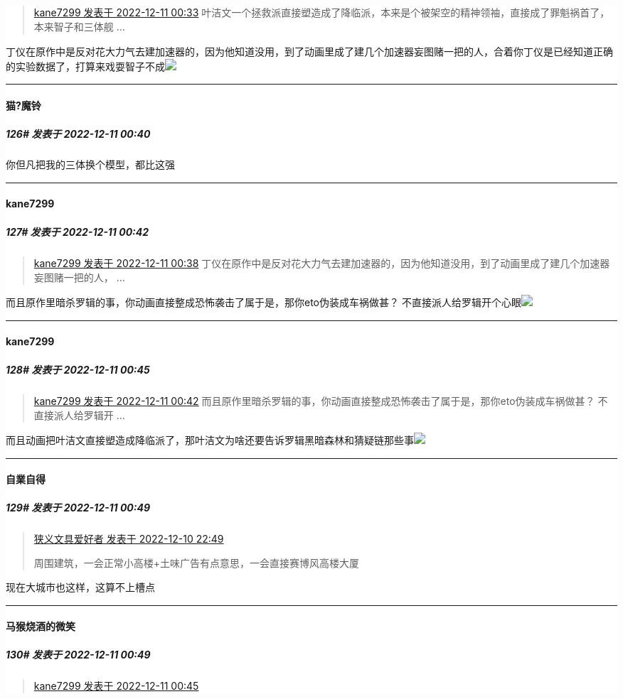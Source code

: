<blockquote><a href="httphttps://bbs.saraba1st.com/2b/forum.php?mod=redirect&amp;goto=findpost&amp;pid=58877676&amp;ptid=2109260" target="_blank">kane7299 发表于 2022-12-11 00:33</a>
叶洁文一个拯救派直接塑造成了降临派，本来是个被架空的精神领袖，直接成了罪魁祸首了，本来智子和三体舰 ...</blockquote>
丁仪在原作中是反对花大力气去建加速器的，因为他知道没用，到了动画里成了建几个加速器妄图赌一把的人，合着你丁仪是已经知道正确的实验数据了，打算来戏耍智子不成<img src="https://static.saraba1st.com/image/smiley/face2017/037.png" referrerpolicy="no-referrer">

*****

####  猫?魔铃  
##### 126#       发表于 2022-12-11 00:40

你但凡把我的三体换个模型，都比这强

*****

####  kane7299  
##### 127#       发表于 2022-12-11 00:42

<blockquote><a href="httphttps://bbs.saraba1st.com/2b/forum.php?mod=redirect&amp;goto=findpost&amp;pid=58877800&amp;ptid=2109260" target="_blank">kane7299 发表于 2022-12-11 00:38</a>
丁仪在原作中是反对花大力气去建加速器的，因为他知道没用，到了动画里成了建几个加速器妄图赌一把的人， ...</blockquote>
而且原作里暗杀罗辑的事，你动画直接整成恐怖袭击了属于是，那你eto伪装成车祸做甚？ 不直接派人给罗辑开个心眼<img src="https://static.saraba1st.com/image/smiley/face2017/067.png" referrerpolicy="no-referrer">



*****

####  kane7299  
##### 128#       发表于 2022-12-11 00:45

<blockquote><a href="httphttps://bbs.saraba1st.com/2b/forum.php?mod=redirect&amp;goto=findpost&amp;pid=58877903&amp;ptid=2109260" target="_blank">kane7299 发表于 2022-12-11 00:42</a>
而且原作里暗杀罗辑的事，你动画直接整成恐怖袭击了属于是，那你eto伪装成车祸做甚？ 不直接派人给罗辑开 ...</blockquote>
而且动画把叶洁文直接塑造成降临派了，那叶洁文为啥还要告诉罗辑黑暗森林和猜疑链那些事<img src="https://static.saraba1st.com/image/smiley/face2017/067.png" referrerpolicy="no-referrer">

*****

####  自業自得  
##### 129#       发表于 2022-12-11 00:49

<blockquote><a href="httphttps://bbs.saraba1st.com/2b/forum.php?mod=redirect&amp;goto=findpost&amp;pid=58875289&amp;ptid=2109260" target="_blank">狭义文具爱好者 发表于 2022-12-10 22:49</a>

周围建筑，一会正常小高楼+土味广告有点意思，一会直接赛博风高楼大厦</blockquote>
现在大城市也这样，这算不上槽点

*****

####  马猴烧酒的微笑  
##### 130#       发表于 2022-12-11 00:49

<blockquote><a href="httphttps://bbs.saraba1st.com/2b/forum.php?mod=redirect&amp;goto=findpost&amp;pid=58877982&amp;ptid=2109260" target="_blank">kane7299 发表于 2022-12-11 00:45</a>
